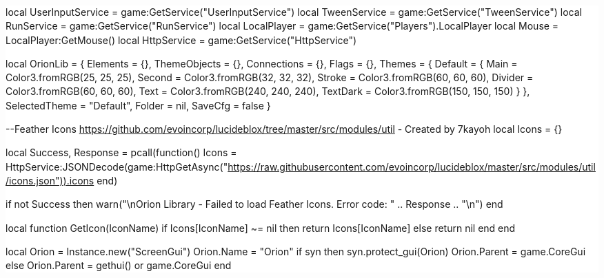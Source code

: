 local UserInputService = game:GetService("UserInputService")
local TweenService = game:GetService("TweenService")
local RunService = game:GetService("RunService")
local LocalPlayer = game:GetService("Players").LocalPlayer
local Mouse = LocalPlayer:GetMouse()
local HttpService = game:GetService("HttpService")

local OrionLib = {
	Elements = {},
	ThemeObjects = {},
	Connections = {},
	Flags = {},
	Themes = {
		Default = {
			Main = Color3.fromRGB(25, 25, 25),
			Second = Color3.fromRGB(32, 32, 32),
			Stroke = Color3.fromRGB(60, 60, 60),
			Divider = Color3.fromRGB(60, 60, 60),
			Text = Color3.fromRGB(240, 240, 240),
			TextDark = Color3.fromRGB(150, 150, 150)
		}
	},
	SelectedTheme = "Default",
	Folder = nil,
	SaveCfg = false
}

--Feather Icons https://github.com/evoincorp/lucideblox/tree/master/src/modules/util - Created by 7kayoh
local Icons = {}

local Success, Response = pcall(function()
	Icons = HttpService:JSONDecode(game:HttpGetAsync("https://raw.githubusercontent.com/evoincorp/lucideblox/master/src/modules/util/icons.json")).icons
end)

if not Success then
	warn("\nOrion Library - Failed to load Feather Icons. Error code: " .. Response .. "\n")
end	

local function GetIcon(IconName)
	if Icons[IconName] ~= nil then
		return Icons[IconName]
	else
		return nil
	end
end   

local Orion = Instance.new("ScreenGui")
Orion.Name = "Orion"
if syn then
	syn.protect_gui(Orion)
	Orion.Parent = game.CoreGui
else
	Orion.Parent = gethui() or game.CoreGui
end
